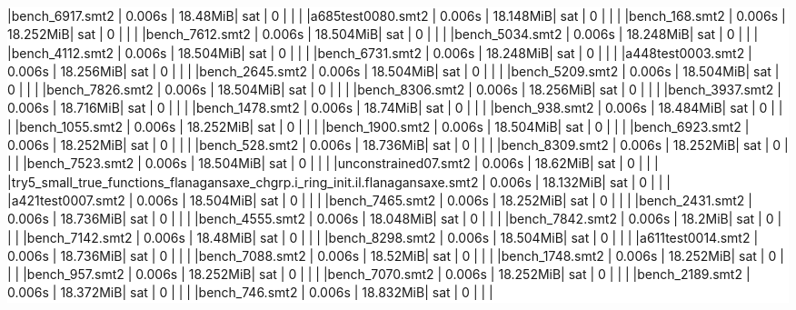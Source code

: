 |bench_6917.smt2                                              |    0.006s | 18.48MiB| sat | 0 |  |  |
|a685test0080.smt2                                            |    0.006s | 18.148MiB| sat | 0 |  |  |
|bench_168.smt2                                               |    0.006s | 18.252MiB| sat | 0 |  |  |
|bench_7612.smt2                                              |    0.006s | 18.504MiB| sat | 0 |  |  |
|bench_5034.smt2                                              |    0.006s | 18.248MiB| sat | 0 |  |  |
|bench_4112.smt2                                              |    0.006s | 18.504MiB| sat | 0 |  |  |
|bench_6731.smt2                                              |    0.006s | 18.248MiB| sat | 0 |  |  |
|a448test0003.smt2                                            |    0.006s | 18.256MiB| sat | 0 |  |  |
|bench_2645.smt2                                              |    0.006s | 18.504MiB| sat | 0 |  |  |
|bench_5209.smt2                                              |    0.006s | 18.504MiB| sat | 0 |  |  |
|bench_7826.smt2                                              |    0.006s | 18.504MiB| sat | 0 |  |  |
|bench_8306.smt2                                              |    0.006s | 18.256MiB| sat | 0 |  |  |
|bench_3937.smt2                                              |    0.006s | 18.716MiB| sat | 0 |  |  |
|bench_1478.smt2                                              |    0.006s | 18.74MiB| sat | 0 |  |  |
|bench_938.smt2                                               |    0.006s | 18.484MiB| sat | 0 |  |  |
|bench_1055.smt2                                              |    0.006s | 18.252MiB| sat | 0 |  |  |
|bench_1900.smt2                                              |    0.006s | 18.504MiB| sat | 0 |  |  |
|bench_6923.smt2                                              |    0.006s | 18.252MiB| sat | 0 |  |  |
|bench_528.smt2                                               |    0.006s | 18.736MiB| sat | 0 |  |  |
|bench_8309.smt2                                              |    0.006s | 18.252MiB| sat | 0 |  |  |
|bench_7523.smt2                                              |    0.006s | 18.504MiB| sat | 0 |  |  |
|unconstrained07.smt2                                         |    0.006s | 18.62MiB| sat | 0 |  |  |
|try5_small_true_functions_flanagansaxe_chgrp.i_ring_init.il.flanagansaxe.smt2 |    0.006s | 18.132MiB| sat | 0 |  |  |
|a421test0007.smt2                                            |    0.006s | 18.504MiB| sat | 0 |  |  |
|bench_7465.smt2                                              |    0.006s | 18.252MiB| sat | 0 |  |  |
|bench_2431.smt2                                              |    0.006s | 18.736MiB| sat | 0 |  |  |
|bench_4555.smt2                                              |    0.006s | 18.048MiB| sat | 0 |  |  |
|bench_7842.smt2                                              |    0.006s | 18.2MiB| sat | 0 |  |  |
|bench_7142.smt2                                              |    0.006s | 18.48MiB| sat | 0 |  |  |
|bench_8298.smt2                                              |    0.006s | 18.504MiB| sat | 0 |  |  |
|a611test0014.smt2                                            |    0.006s | 18.736MiB| sat | 0 |  |  |
|bench_7088.smt2                                              |    0.006s | 18.52MiB| sat | 0 |  |  |
|bench_1748.smt2                                              |    0.006s | 18.252MiB| sat | 0 |  |  |
|bench_957.smt2                                               |    0.006s | 18.252MiB| sat | 0 |  |  |
|bench_7070.smt2                                              |    0.006s | 18.252MiB| sat | 0 |  |  |
|bench_2189.smt2                                              |    0.006s | 18.372MiB| sat | 0 |  |  |
|bench_746.smt2                                               |    0.006s | 18.832MiB| sat | 0 |  |  |